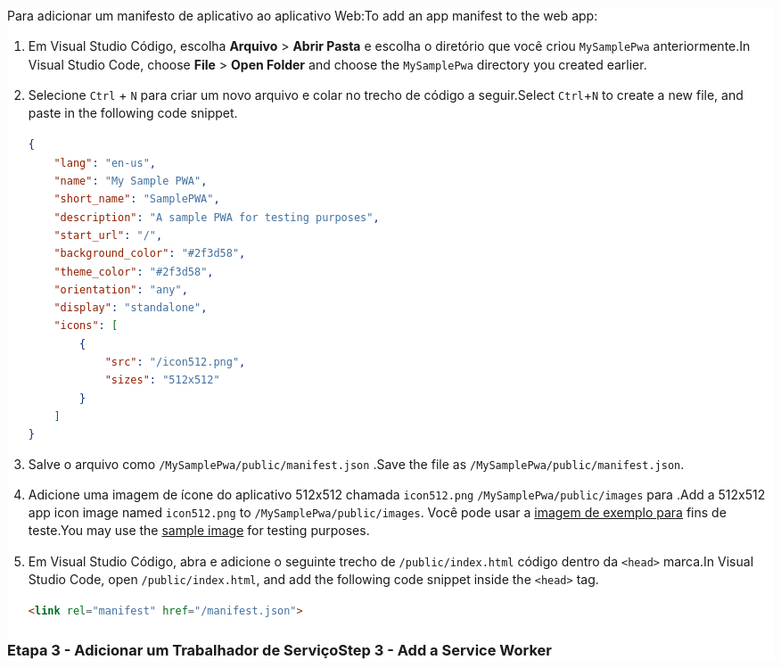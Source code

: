 <span data-ttu-id="e8ad6-138">Para adicionar um manifesto de aplicativo ao aplicativo Web:</span><span class="sxs-lookup"><span data-stu-id="e8ad6-138">To add an app manifest to the web app:</span></span>  

1.  <span data-ttu-id="e8ad6-139">Em Visual Studio Código, escolha **Arquivo**  >  **Abrir Pasta** e escolha o diretório que você criou `MySamplePwa` anteriormente.</span><span class="sxs-lookup"><span data-stu-id="e8ad6-139">In Visual Studio Code, choose **File** > **Open Folder** and choose the `MySamplePwa` directory you created earlier.</span></span>  
1.  <span data-ttu-id="e8ad6-140">Selecione `Ctrl` + `N` para criar um novo arquivo e colar no trecho de código a seguir.</span><span class="sxs-lookup"><span data-stu-id="e8ad6-140">Select `Ctrl`+`N` to create a new file, and paste in the following code snippet.</span></span>  
    
    ```json
    {
        "lang": "en-us",
        "name": "My Sample PWA",
        "short_name": "SamplePWA",
        "description": "A sample PWA for testing purposes",
        "start_url": "/",
        "background_color": "#2f3d58",
        "theme_color": "#2f3d58",        
        "orientation": "any",
        "display": "standalone",
        "icons": [
            {
                "src": "/icon512.png",
                "sizes": "512x512"
            }
        ]
    }
    ```  
    
1.  <span data-ttu-id="e8ad6-141">Salve o arquivo como `/MySamplePwa/public/manifest.json` .</span><span class="sxs-lookup"><span data-stu-id="e8ad6-141">Save the file as `/MySamplePwa/public/manifest.json`.</span></span>  
1.  <span data-ttu-id="e8ad6-142">Adicione uma imagem de ícone do aplicativo 512x512 chamada `icon512.png` `/MySamplePwa/public/images` para .</span><span class="sxs-lookup"><span data-stu-id="e8ad6-142">Add a 512x512 app icon image named `icon512.png` to `/MySamplePwa/public/images`.</span></span>  <span data-ttu-id="e8ad6-143">Você pode usar a [imagem de exemplo para](./media/progressive-web-app.png) fins de teste.</span><span class="sxs-lookup"><span data-stu-id="e8ad6-143">You may use the [sample image](./media/progressive-web-app.png) for testing purposes.</span></span>  
1.  <span data-ttu-id="e8ad6-144">Em Visual Studio Código, abra e adicione o seguinte trecho de `/public/index.html` código dentro da `<head>` marca.</span><span class="sxs-lookup"><span data-stu-id="e8ad6-144">In Visual Studio Code, open `/public/index.html`, and add the following code snippet inside the `<head>` tag.</span></span>  
    
    ```html
    <link rel="manifest" href="/manifest.json">
    ```   
    
### <a name="step-3---add-a-service-worker"></a><span data-ttu-id="e8ad6-145">Etapa 3 - Adicionar um Trabalhador de Serviço</span><span class="sxs-lookup"><span data-stu-id="e8ad6-145">Step 3 - Add a Service Worker</span></span>  
